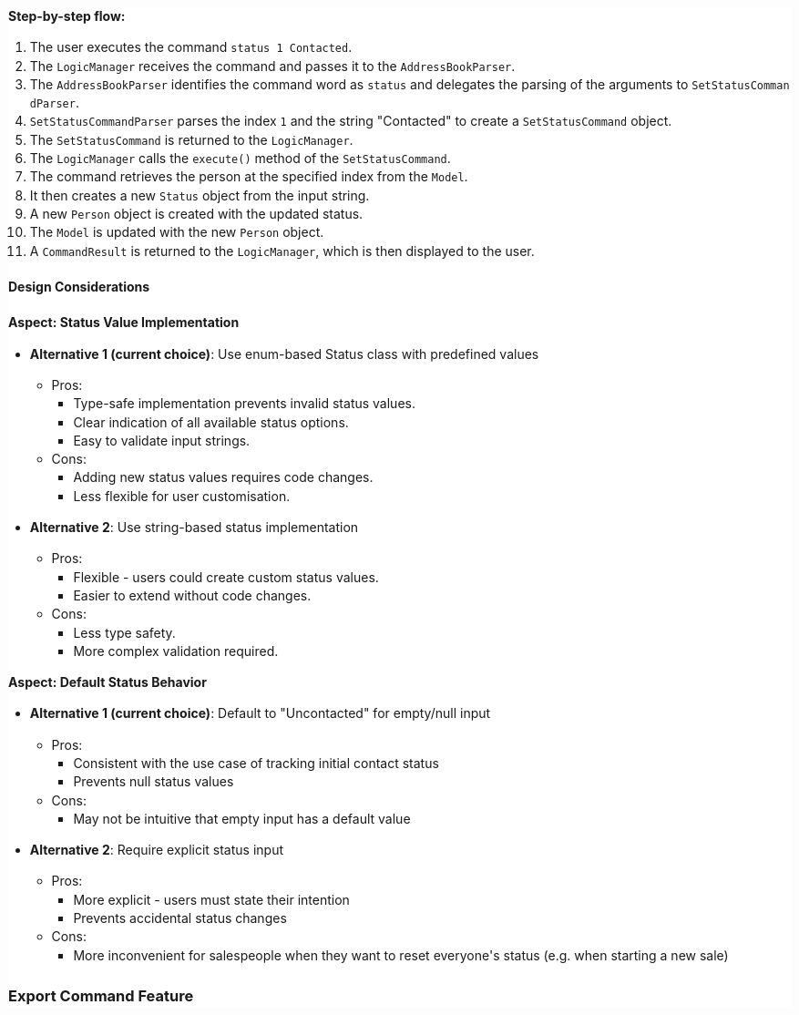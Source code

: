 **Step-by-step flow:**

1.  The user executes the command `status 1 Contacted`.
2.  The `LogicManager` receives the command and passes it to the `AddressBookParser`.
3.  The `AddressBookParser` identifies the command word as `status` and delegates the parsing of the arguments to `SetStatusCommandParser`.
4.  `SetStatusCommandParser` parses the index `1` and the string "Contacted" to create a `SetStatusCommand` object.
5.  The `SetStatusCommand` is returned to the `LogicManager`.
6.  The `LogicManager` calls the `execute()` method of the `SetStatusCommand`.
7.  The command retrieves the person at the specified index from the `Model`.
8.  It then creates a new `Status` object from the input string.
9.  A new `Person` object is created with the updated status.
10. The `Model` is updated with the new `Person` object.
11. A `CommandResult` is returned to the `LogicManager`, which is then displayed to the user.

#### Design Considerations

**Aspect: Status Value Implementation**

* **Alternative 1 (current choice)**: Use enum-based Status class with predefined values
   * Pros:
      * Type-safe implementation prevents invalid status values.
      * Clear indication of all available status options.
      * Easy to validate input strings.
   * Cons:
      * Adding new status values requires code changes.
      * Less flexible for user customisation.

* **Alternative 2**: Use string-based status implementation
   * Pros:
      * Flexible - users could create custom status values.
      * Easier to extend without code changes.
    * Cons:
      * Less type safety.
      * More complex validation required.

**Aspect: Default Status Behavior**

* **Alternative 1 (current choice)**: Default to "Uncontacted" for empty/null input
   * Pros:
      * Consistent with the use case of tracking initial contact status
      * Prevents null status values
   * Cons:
      * May not be intuitive that empty input has a default value

* **Alternative 2**: Require explicit status input
   * Pros:
      * More explicit - users must state their intention
      * Prevents accidental status changes
   * Cons:
      * More inconvenient for salespeople when they want to reset everyone's status (e.g. when starting a new sale)

### Export Command Feature
